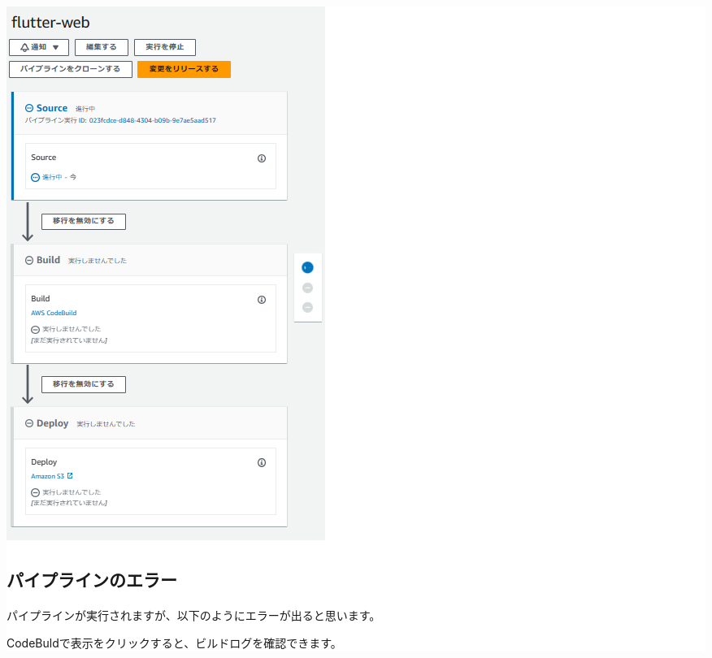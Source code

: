 ![パイプライン](/assets/images/image-2023-06-05-codepipeline-firstrun.png)

## パイプラインのエラー

パイプラインが実行されますが、以下のようにエラーが出ると思います。

CodeBuldで表示をクリックすると、ビルドログを確認できます。
